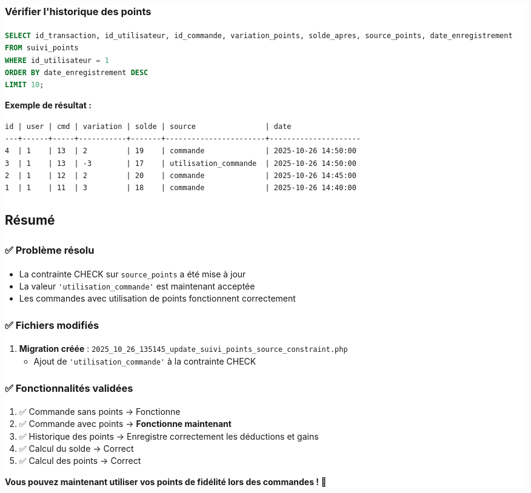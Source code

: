 ### Vérifier l'historique des points

```sql
SELECT id_transaction, id_utilisateur, id_commande, variation_points, solde_apres, source_points, date_enregistrement
FROM suivi_points
WHERE id_utilisateur = 1
ORDER BY date_enregistrement DESC
LIMIT 10;
```

**Exemple de résultat :**
```
id | user | cmd | variation | solde | source                | date
---+------+-----+-----------+-------+-----------------------+---------------------
4  | 1    | 13  | 2         | 19    | commande              | 2025-10-26 14:50:00
3  | 1    | 13  | -3        | 17    | utilisation_commande  | 2025-10-26 14:50:00
2  | 1    | 12  | 2         | 20    | commande              | 2025-10-26 14:45:00
1  | 1    | 11  | 3         | 18    | commande              | 2025-10-26 14:40:00
```

## Résumé

### ✅ Problème résolu

- La contrainte CHECK sur `source_points` a été mise à jour
- La valeur `'utilisation_commande'` est maintenant acceptée
- Les commandes avec utilisation de points fonctionnent correctement

### ✅ Fichiers modifiés

1. **Migration créée** : `2025_10_26_135145_update_suivi_points_source_constraint.php`
   - Ajout de `'utilisation_commande'` à la contrainte CHECK

### ✅ Fonctionnalités validées

1. ✅ Commande sans points → Fonctionne
2. ✅ Commande avec points → **Fonctionne maintenant**
3. ✅ Historique des points → Enregistre correctement les déductions et gains
4. ✅ Calcul du solde → Correct
5. ✅ Calcul des points → Correct

**Vous pouvez maintenant utiliser vos points de fidélité lors des commandes ! 🎉**

